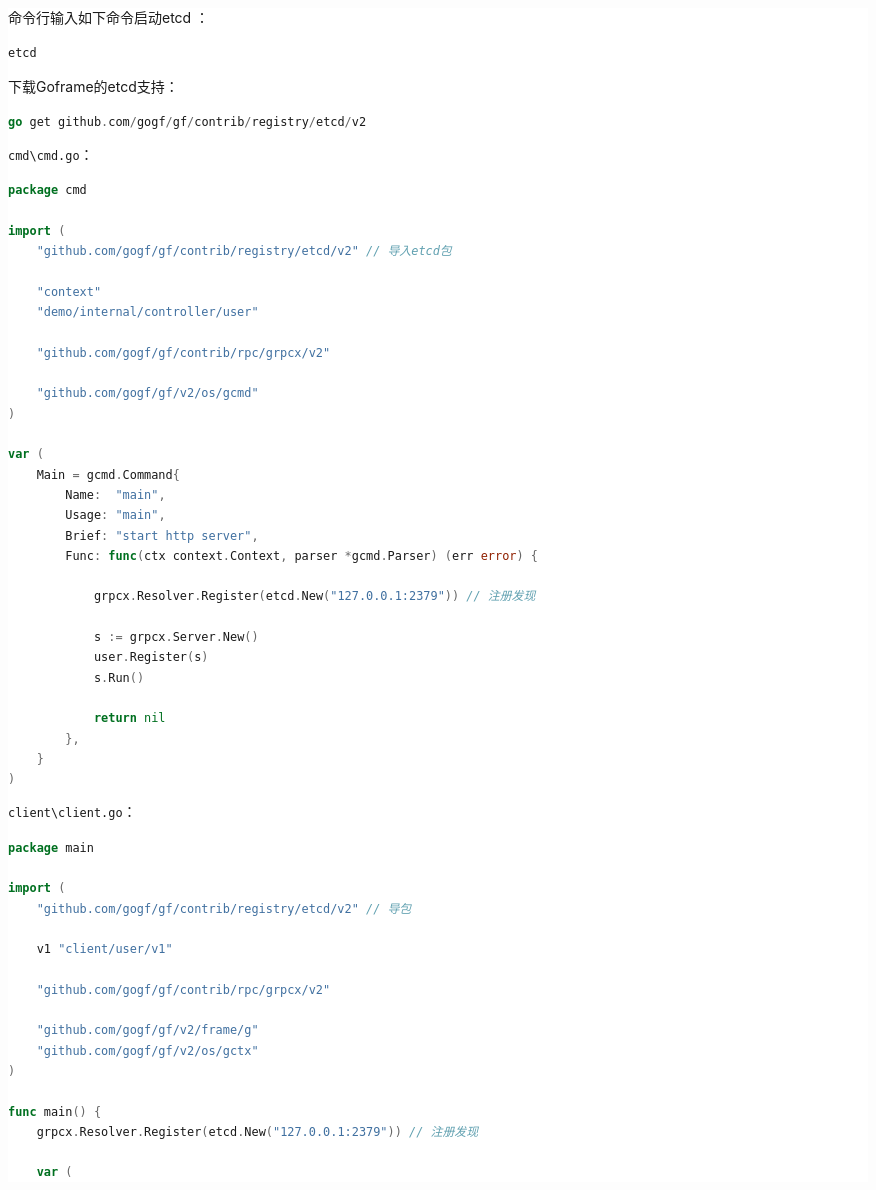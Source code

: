 命令行输入如下命令启动etcd ：

```
etcd
```

下载Goframe的etcd支持：

```go
go get github.com/gogf/gf/contrib/registry/etcd/v2
```

`cmd\cmd.go`：

```go
package cmd

import (
	"github.com/gogf/gf/contrib/registry/etcd/v2" // 导入etcd包

	"context"
	"demo/internal/controller/user"

	"github.com/gogf/gf/contrib/rpc/grpcx/v2"

	"github.com/gogf/gf/v2/os/gcmd"
)

var (
	Main = gcmd.Command{
		Name:  "main",
		Usage: "main",
		Brief: "start http server",
		Func: func(ctx context.Context, parser *gcmd.Parser) (err error) {
		
			grpcx.Resolver.Register(etcd.New("127.0.0.1:2379")) // 注册发现

			s := grpcx.Server.New()
			user.Register(s)
			s.Run()

			return nil
		},
	}
)

```

`client\client.go`：

```go
package main

import (
	"github.com/gogf/gf/contrib/registry/etcd/v2" // 导包

	v1 "client/user/v1"

	"github.com/gogf/gf/contrib/rpc/grpcx/v2"
	
	"github.com/gogf/gf/v2/frame/g"
	"github.com/gogf/gf/v2/os/gctx"
)

func main() {
	grpcx.Resolver.Register(etcd.New("127.0.0.1:2379")) // 注册发现

	var (
```